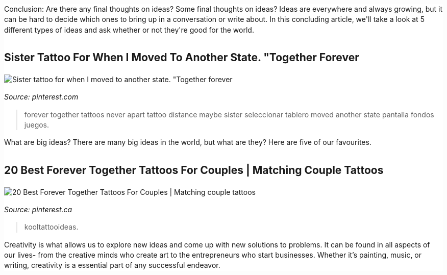 	

Conclusion: Are there any final thoughts on ideas?
Some final thoughts on ideas? Ideas are everywhere and always growing, but it can be hard to decide which ones to bring up in a conversation or write about. In this concluding article, we'll take a look at 5 different types of ideas and ask whether or not they're good for the world.

    
## Sister Tattoo For When I Moved To Another State. &quot;Together Forever

<img loading=lazy src="https://i.pinimg.com/originals/92/ae/20/92ae2043a3b0cf5db7a46f52795cb380.jpg" onerror="this.onerror=null;this.src='https://tse2.mm.bing.net/th?id=OIP.o3UkmP6gNYsDD_5_HsU8UgHaHa&amp;pid=15.1';" alt="Sister tattoo for when I moved to another state. &quot;Together forever">

_Source: pinterest.com_

>forever together tattoos never apart tattoo distance maybe sister seleccionar tablero moved another state pantalla fondos juegos. 

	

What are big ideas?
There are many big ideas in the world, but what are they? Here are five of our favourites.

    
## 20 Best Forever Together Tattoos For Couples | Matching Couple Tattoos

<img loading=lazy src="https://i.pinimg.com/originals/2e/cc/aa/2eccaa43fe543dbe48c607c38ed3cfa8.png" onerror="this.onerror=null;this.src='https://tse1.mm.bing.net/th?id=OIP.D1h5bydLpwRRAskgVSc2JAHaJp&amp;pid=15.1';" alt="20 Best Forever Together Tattoos For Couples | Matching couple tattoos">

_Source: pinterest.ca_

>kooltattooideas. 

	

Creativity is what allows us to explore new ideas and come up with new solutions to problems. It can be found in all aspects of our lives- from the creative minds who create art to the entrepreneurs who start businesses. Whether it’s painting, music, or writing, creativity is a essential part of any successful endeavor.


